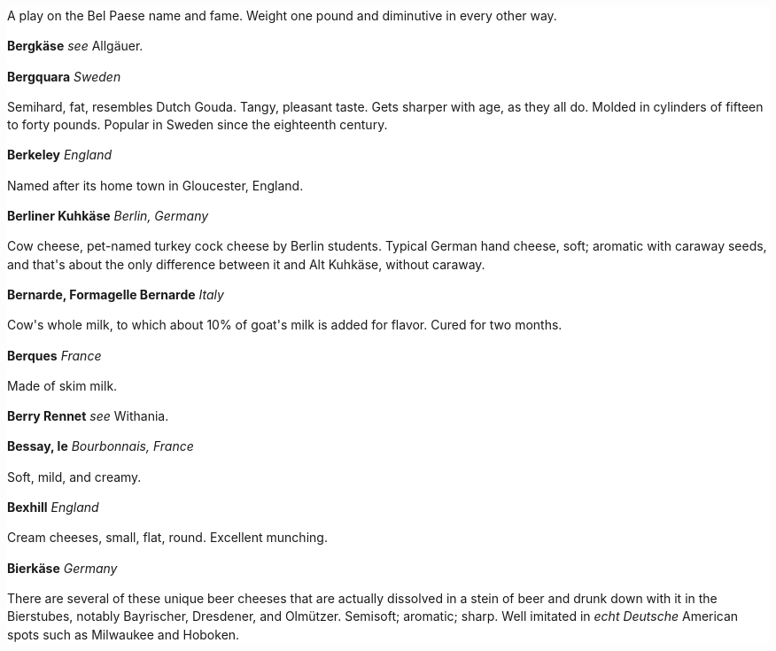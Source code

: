 A play on the Bel Paese name and fame. Weight one pound
and diminutive in every other way.

**Bergkäse** *see* Allgäuer.

**Bergquara**
*Sweden*

Semihard, fat, resembles Dutch Gouda. Tangy, pleasant
taste. Gets sharper with age, as they all do. Molded in cylinders of
fifteen to forty pounds. Popular in Sweden since the eighteenth
century.

**Berkeley**
*England*

Named after its home town in Gloucester,
England.

**Berliner Kuhkäse**
*Berlin, Germany*

Cow cheese, pet-named turkey cock cheese by Berlin
students. Typical German hand cheese, soft; aromatic with caraway seeds,
and that's about the only difference between it and Alt Kuhkäse, without
caraway.

**Bernarde, Formagelle Bernarde**
*Italy*

Cow's whole milk, to which about 10% of goat's milk is
added for flavor. Cured for two months.

**Berques**
*France*

Made of skim milk.

**Berry Rennet** *see* Withania.

**Bessay, le**
*Bourbonnais, France*

Soft, mild, and creamy.

**Bexhill**
*England*

Cream cheeses, small, flat, round. Excellent
munching.

**Bierkäse**
*Germany*

There are several of these unique beer cheeses that are
actually dissolved in a stein of beer and drunk down with it in the
Bierstubes, notably Bayrischer, Dresdener, and Olmützer. Semisoft;
aromatic; sharp. Well imitated in *echt Deutsche* American spots such as
Milwaukee and Hoboken.

